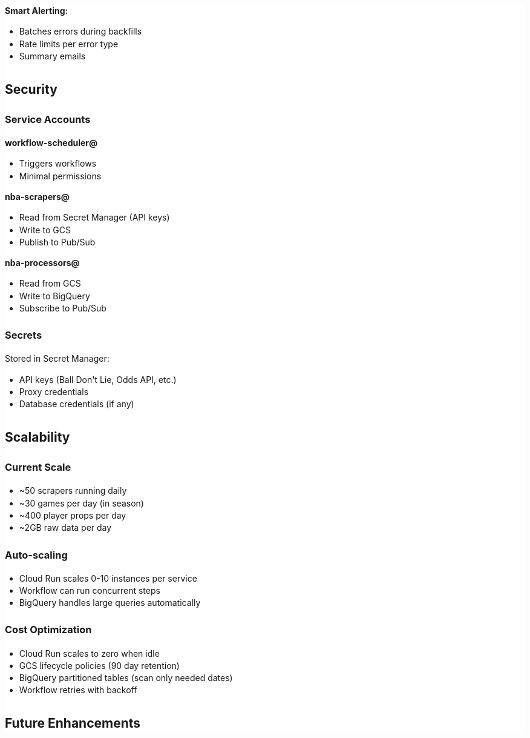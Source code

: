 **Smart Alerting:**
- Batches errors during backfills
- Rate limits per error type
- Summary emails

## Security

### Service Accounts

**workflow-scheduler@**
- Triggers workflows
- Minimal permissions

**nba-scrapers@**
- Read from Secret Manager (API keys)
- Write to GCS
- Publish to Pub/Sub

**nba-processors@**
- Read from GCS
- Write to BigQuery
- Subscribe to Pub/Sub

### Secrets

Stored in Secret Manager:
- API keys (Ball Don't Lie, Odds API, etc.)
- Proxy credentials
- Database credentials (if any)

## Scalability

### Current Scale
- ~50 scrapers running daily
- ~30 games per day (in season)
- ~400 player props per day
- ~2GB raw data per day

### Auto-scaling
- Cloud Run scales 0-10 instances per service
- Workflow can run concurrent steps
- BigQuery handles large queries automatically

### Cost Optimization
- Cloud Run scales to zero when idle
- GCS lifecycle policies (90 day retention)
- BigQuery partitioned tables (scan only needed dates)
- Workflow retries with backoff

## Future Enhancements

